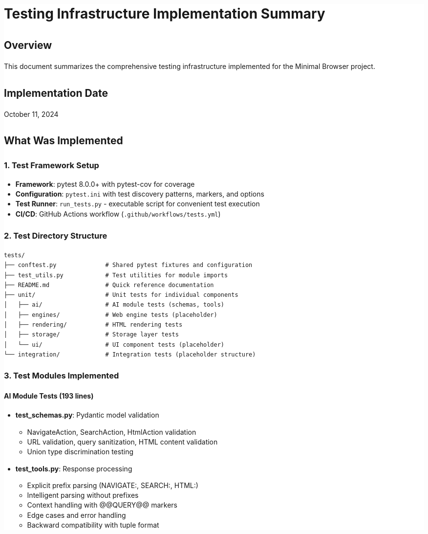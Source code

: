 # Testing Infrastructure Implementation Summary

## Overview

This document summarizes the comprehensive testing infrastructure implemented for the Minimal Browser project.

## Implementation Date

October 11, 2024

## What Was Implemented

### 1. Test Framework Setup

- **Framework**: pytest 8.0.0+ with pytest-cov for coverage
- **Configuration**: `pytest.ini` with test discovery patterns, markers, and options
- **Test Runner**: `run_tests.py` - executable script for convenient test execution
- **CI/CD**: GitHub Actions workflow (`.github/workflows/tests.yml`)

### 2. Test Directory Structure

```
tests/
├── conftest.py              # Shared pytest fixtures and configuration
├── test_utils.py            # Test utilities for module imports
├── README.md                # Quick reference documentation
├── unit/                    # Unit tests for individual components
│   ├── ai/                  # AI module tests (schemas, tools)
│   ├── engines/             # Web engine tests (placeholder)
│   ├── rendering/           # HTML rendering tests
│   ├── storage/             # Storage layer tests
│   └── ui/                  # UI component tests (placeholder)
└── integration/             # Integration tests (placeholder structure)
```

### 3. Test Modules Implemented

#### AI Module Tests (193 lines)
- **test_schemas.py**: Pydantic model validation
  - NavigateAction, SearchAction, HtmlAction validation
  - URL validation, query sanitization, HTML content validation
  - Union type discrimination testing

- **test_tools.py**: Response processing
  - Explicit prefix parsing (NAVIGATE:, SEARCH:, HTML:)
  - Intelligent parsing without prefixes
  - Context handling with @@QUERY@@ markers
  - Edge cases and error handling
  - Backward compatibility with tuple format
